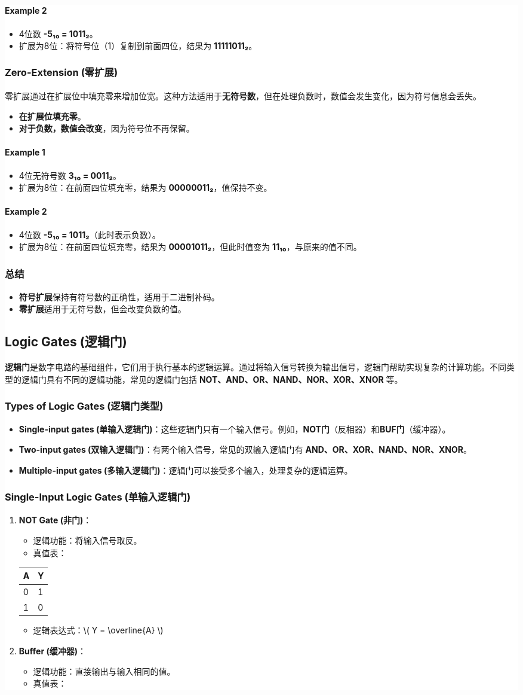 #### Example 2

- 4位数 **-5₁₀ = 1011₂**。
- 扩展为8位：将符号位（1）复制到前面四位，结果为 **11111011₂**。

### Zero-Extension (零扩展)

零扩展通过在扩展位中填充零来增加位宽。这种方法适用于**无符号数**，但在处理负数时，数值会发生变化，因为符号信息会丢失。

- **在扩展位填充零**。
- **对于负数，数值会改变**，因为符号位不再保留。

#### Example 1

- 4位无符号数 **3₁₀ = 0011₂**。
- 扩展为8位：在前面四位填充零，结果为 **00000011₂**，值保持不变。

#### Example 2

- 4位数 **-5₁₀ = 1011₂**（此时表示负数）。
- 扩展为8位：在前面四位填充零，结果为 **00001011₂**，但此时值变为 **11₁₀**，与原来的值不同。

### 总结

- **符号扩展**保持有符号数的正确性，适用于二进制补码。
- **零扩展**适用于无符号数，但会改变负数的值。

## Logic Gates (逻辑门)

**逻辑门**是数字电路的基础组件，它们用于执行基本的逻辑运算。通过将输入信号转换为输出信号，逻辑门帮助实现复杂的计算功能。不同类型的逻辑门具有不同的逻辑功能，常见的逻辑门包括 **NOT、AND、OR、NAND、NOR、XOR、XNOR** 等。

### Types of Logic Gates (逻辑门类型)

- **Single-input gates (单输入逻辑门)**：这些逻辑门只有一个输入信号。例如，**NOT门**（反相器）和**BUF门**（缓冲器）。
  
- **Two-input gates (双输入逻辑门)**：有两个输入信号，常见的双输入逻辑门有 **AND、OR、XOR、NAND、NOR、XNOR**。

- **Multiple-input gates (多输入逻辑门)**：逻辑门可以接受多个输入，处理复杂的逻辑运算。

### Single-Input Logic Gates (单输入逻辑门)

1. **NOT Gate (非门)**：
   - 逻辑功能：将输入信号取反。
   - 真值表：

   | A    | Y    |
   | ---- | ---- |
   | 0    | 1    |
   | 1    | 0    |

   - 逻辑表达式：\\( Y = \overline{A} \\)

2. **Buffer (缓冲器)**：
   - 逻辑功能：直接输出与输入相同的值。
   - 真值表：
